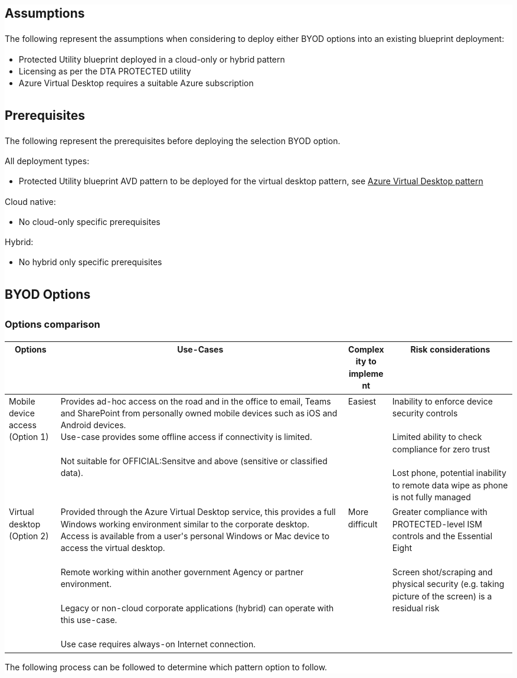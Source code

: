 ## Assumptions

The following represent the assumptions when considering to deploy either BYOD options into an existing blueprint deployment:

- Protected Utility blueprint deployed in a cloud-only or hybrid pattern
- Licensing as per the DTA PROTECTED utility
- Azure Virtual Desktop requires a suitable Azure subscription

## Prerequisites

The following represent the prerequisites before deploying the selection BYOD option.

All deployment types:

- Protected Utility blueprint AVD pattern to be deployed for the virtual desktop pattern, see [Azure Virtual Desktop pattern](./azure-virtual-desktop)

Cloud native:

- No cloud-only specific prerequisites

Hybrid:

- No hybrid only specific prerequisites

## BYOD Options

### Options comparison

Options | Use-Cases | Complexity to implement | Risk considerations 
--- | --- | ---| ---
 Mobile device access (Option 1) | Provides ad-hoc access on the road and in the office to email, Teams and SharePoint from personally owned mobile devices such as iOS and Android devices. <br />Use-case provides some offline access if connectivity is limited.<br /><br />Not suitable for OFFICIAL:Sensitve and above (sensitive or classified data). | Easiest             | Inability to enforce device security controls<br /><br />Limited ability to check compliance for zero trust<br /><br />Lost phone, potential inability to remote data wipe as phone is not fully managed 
 Virtual desktop (Option 2) | Provided through the Azure Virtual Desktop service, this provides a full Windows working environment similar to the corporate desktop. Access is available from a user's personal Windows or Mac device to access the virtual desktop.<br /><br />Remote working within another government Agency or partner environment.<br /><br />Legacy or non-cloud corporate applications (hybrid) can operate with this use-case.<br /><br />Use case requires always-on Internet connection. | More difficult | Greater compliance with PROTECTED-level ISM controls and the Essential Eight<br /><br />Screen shot/scraping and physical security (e.g. taking picture of the screen) is a residual risk 

The following process can be followed to determine which pattern option to follow.
